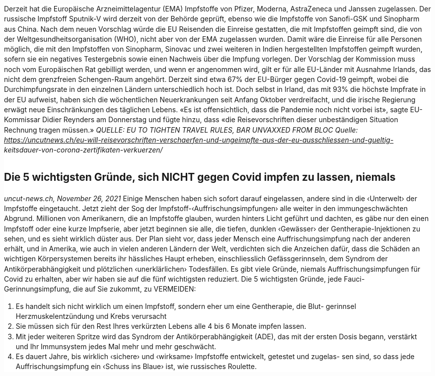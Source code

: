 Derzeit hat die Europäische Arzneimittelagentur (EMA) Impfstoffe von Pfizer, Moderna, AstraZeneca und Janssen zugelassen. Der russische Impfstoff Sputnik-V wird derzeit von der Behörde geprüft, ebenso wie die Impfstoffe von Sanofi-GSK und Sinopharm aus China.
Nach dem neuen Vorschlag würde die EU Reisenden die Einreise gestatten, die mit Impfstoffen geimpft sind, die von der Weltgesundheitsorganisation (WHO), nicht aber von der EMA zugelassen wurden. Damit wäre die Einreise für alle Personen möglich, die mit den Impfstoffen von Sinopharm, Sinovac und zwei weiteren in Indien hergestellten Impfstoffen geimpft wurden, sofern sie ein negatives Testergebnis sowie einen Nachweis über die Impfung vorlegen.
Der Vorschlag der Kommission muss noch vom Europäischen Rat gebilligt werden, und wenn er angenommen wird, gilt er für alle EU-Länder mit Ausnahme Irlands, das nicht dem grenzfreien Schengen-Raum angehört.
Derzeit sind etwa 67% der EU-Bürger gegen Covid-19 geimpft, wobei die Durchimpfungsrate in den einzelnen Ländern unterschiedlich hoch ist. Doch selbst in Irland, das mit 93% die höchste Impfrate in der EU aufweist, haben sich die wöchentlichen Neuerkrankungen seit Anfang Oktober verdreifacht, und die irische Regierung erwägt neue Einschränkungen des täglichen Lebens.
«Es ist offensichtlich, dass die Pandemie noch nicht vorbei ist», sagte EU-Kommissar Didier Reynders am Donnerstag und fügte hinzu, dass «die Reisevorschriften dieser unbeständigen Situation Rechnung tragen müssen.» _QUELLE: EU TO TIGHTEN TRAVEL RULES, BAR UNVAXXED FROM BLOC_ _Quelle: https://uncutnews.ch/eu-will-reisevorschriften-verschaerfen-und-ungeimpfte-aus-der-eu-ausschliessen-und-gueltig-_ _keitsdauer-von-corona-zertifikaten-verkuerzen/_
## Die 5 wichtigsten Gründe, sich NICHT gegen Covid impfen zu lassen, niemals
_uncut-news.ch, November 26, 2021_ Einige Menschen haben sich sofort darauf eingelassen, andere sind in die ‹Unterwelt› der Impfstoffe eingetaucht. Jetzt zieht der Sog der Impfstoff-‹Auffrischungsimpfungen› alle weiter in den immungeschwächten Abgrund. Millionen von Amerikanern, die an Impfstoffe glauben, wurden hinters Licht geführt und dachten, es gäbe nur den einen Impfstoff oder eine kurze Impfserie, aber jetzt beginnen sie alle, die tiefen, dunklen ‹Gewässer› der Gentherapie-Injektionen zu sehen, und es sieht wirklich düster aus.
Der Plan sieht vor, dass jeder Mensch eine Auffrischungsimpfung nach der anderen erhält, und in Amerika, wie auch in vielen anderen Ländern der Welt, verdichten sich die Anzeichen dafür, dass die Schäden an wichtigen Körpersystemen bereits ihr hässliches Haupt erheben, einschliesslich Gefässgerinnseln, dem Syndrom der Antikörperabhängigkeit und plötzlichen ‹unerklärlichen› Todesfällen. Es gibt viele Gründe, niemals Auffrischungsimpfungen für Covid zu erhalten, aber wir haben sie auf die fünf wichtigsten reduziert.
Die 5 wichtigsten Gründe, jede Fauci-Gerinnungsimpfung, die auf Sie zukommt, zu VERMEIDEN:
1. Es handelt sich nicht wirklich um einen Impfstoff, sondern eher um eine Gentherapie, die Blut- gerinnsel Herzmuskelentzündung und Krebs verursacht
2. Sie müssen sich für den Rest Ihres verkürzten Lebens alle 4 bis 6 Monate impfen lassen.
3. Mit jeder weiteren Spritze wird das Syndrom der Antikörperabhängigkeit (ADE), das mit der ersten Dosis begann, verstärkt und Ihr Immunsystem jedes Mal mehr und mehr geschwächt.
4. Es dauert Jahre, bis wirklich ‹sichere› und ‹wirksame› Impfstoffe entwickelt, getestet und zugelas- sen sind, so dass jede Auffrischungsimpfung ein ‹Schuss ins Blaue› ist, wie russisches Roulette.